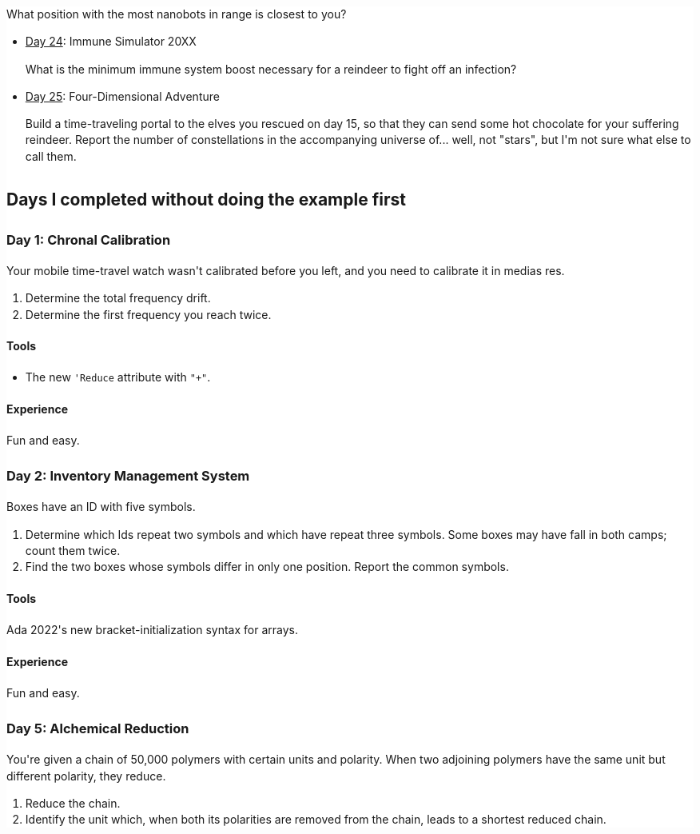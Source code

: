   What position with the most nanobots in range is closest to you?

* [Day 24](#day-24-immune-simulator-20xx): Immune Simulator 20XX

  What is the minimum immune system boost necessary for a reindeer to fight off
  an infection?

* [Day 25](#day-25-four-dimensional-adventure): Four-Dimensional Adventure

  Build a time-traveling portal to the elves you rescued on day 15, so that
  they can send some hot chocolate for your suffering reindeer.
  Report the number of constellations in the accompanying universe of...
  well, not "stars", but I'm not sure what else to call them.

## Days I completed without doing the example first

### Day 1: Chronal Calibration

Your mobile time-travel watch wasn't calibrated before you left,
and you need to calibrate it in medias res.

1. Determine the total frequency drift.
1. Determine the first frequency you reach twice.

#### Tools
* The new `'Reduce` attribute with `"+"`.

#### Experience
Fun and easy.

### Day 2: Inventory Management System

Boxes have an ID with five symbols.

1. Determine which Ids repeat two symbols and which have repeat three symbols.
   Some boxes may have fall in both camps; count them twice.
1. Find the two boxes whose symbols differ in only one position.
   Report the common symbols.

#### Tools
Ada 2022's new bracket-initialization syntax for arrays.

#### Experience
Fun and easy.

### Day 5: Alchemical Reduction

You're given a chain of 50,000 polymers with certain units and polarity.
When two adjoining polymers have the same unit but different polarity,
they reduce.

1. Reduce the chain.
1. Identify the unit which, when both its polarities
   are removed from the chain, leads to a shortest reduced chain.
